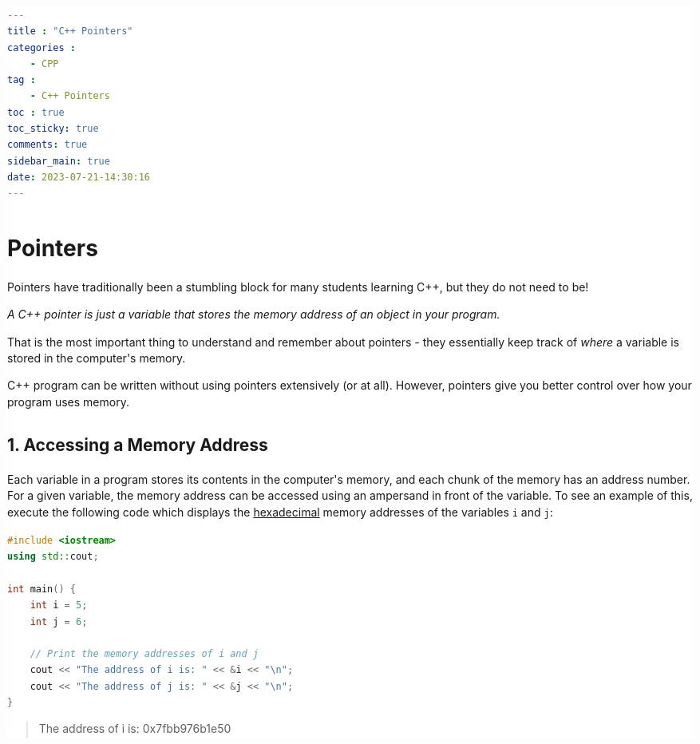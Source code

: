 ```yaml
---
title : "C++ Pointers"
categories :
    - CPP
tag :
    - C++ Pointers
toc : true
toc_sticky: true
comments: true
sidebar_main: true
date: 2023-07-21-14:30:16
---
```


# Pointers

Pointers have traditionally been a stumbling block for many students learning C++, but they do not need to be!

*A C++ pointer is just a variable that stores the memory address of an object in your program.*

That is the most important thing to understand and remember about pointers - they essentially keep track of *where* a variable is stored in the computer's memory.

C++ program can be written without using pointers extensively (or at all). However, pointers give you better control over how your program uses memory.



## 1. **Accessing a Memory Address**

Each variable in a program stores its contents in the computer's memory, and each chunk of the memory has an address number. For a given variable, the memory address can be accessed using an ampersand in front of the variable. To see an example of this, execute the following code which displays the [hexadecimal](https://en.wikipedia.org/wiki/Hexadecimal) memory addresses of the variables `i` and `j`:

```cpp
#include <iostream>
using std::cout;

int main() {
    int i = 5;
    int j = 6;
    
    // Print the memory addresses of i and j
    cout << "The address of i is: " << &i << "\n";
    cout << "The address of j is: " << &j << "\n";
}
```

> The address of i is: 0x7fbb976b1e50
